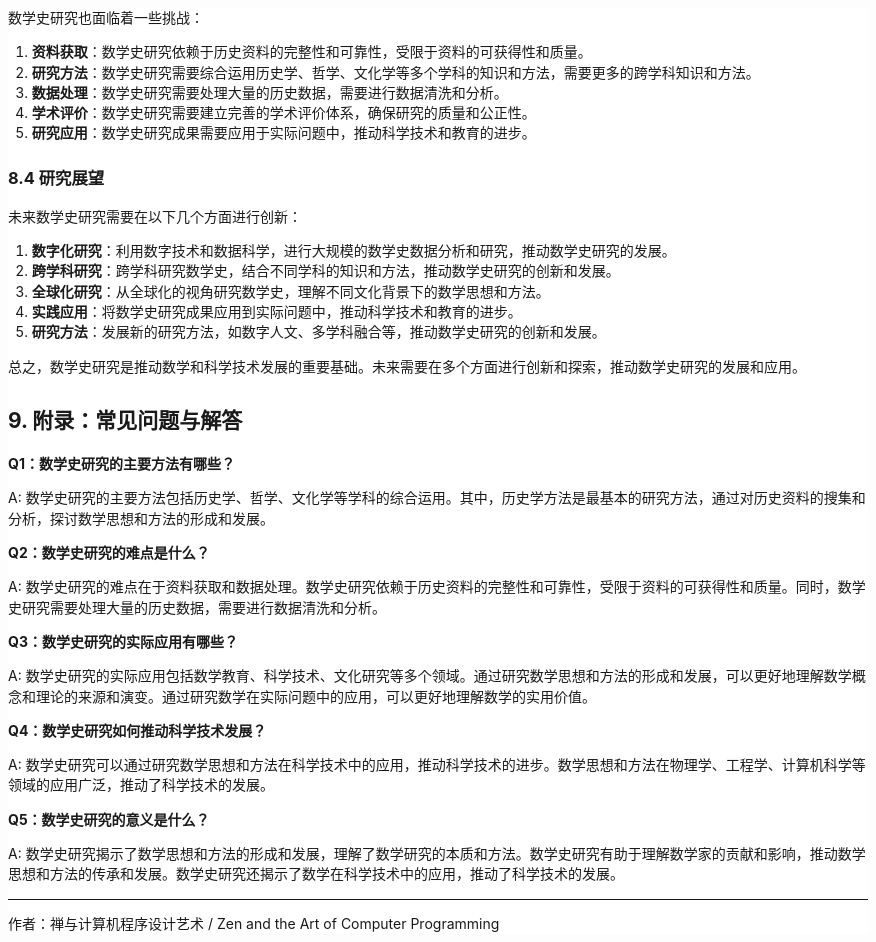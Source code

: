数学史研究也面临着一些挑战：

1. **资料获取**：数学史研究依赖于历史资料的完整性和可靠性，受限于资料的可获得性和质量。
2. **研究方法**：数学史研究需要综合运用历史学、哲学、文化学等多个学科的知识和方法，需要更多的跨学科知识和方法。
3. **数据处理**：数学史研究需要处理大量的历史数据，需要进行数据清洗和分析。
4. **学术评价**：数学史研究需要建立完善的学术评价体系，确保研究的质量和公正性。
5. **研究应用**：数学史研究成果需要应用于实际问题中，推动科学技术和教育的进步。

### 8.4 研究展望

未来数学史研究需要在以下几个方面进行创新：

1. **数字化研究**：利用数字技术和数据科学，进行大规模的数学史数据分析和研究，推动数学史研究的发展。
2. **跨学科研究**：跨学科研究数学史，结合不同学科的知识和方法，推动数学史研究的创新和发展。
3. **全球化研究**：从全球化的视角研究数学史，理解不同文化背景下的数学思想和方法。
4. **实践应用**：将数学史研究成果应用到实际问题中，推动科学技术和教育的进步。
5. **研究方法**：发展新的研究方法，如数字人文、多学科融合等，推动数学史研究的创新和发展。

总之，数学史研究是推动数学和科学技术发展的重要基础。未来需要在多个方面进行创新和探索，推动数学史研究的发展和应用。

## 9. 附录：常见问题与解答

**Q1：数学史研究的主要方法有哪些？**

A: 数学史研究的主要方法包括历史学、哲学、文化学等学科的综合运用。其中，历史学方法是最基本的研究方法，通过对历史资料的搜集和分析，探讨数学思想和方法的形成和发展。

**Q2：数学史研究的难点是什么？**

A: 数学史研究的难点在于资料获取和数据处理。数学史研究依赖于历史资料的完整性和可靠性，受限于资料的可获得性和质量。同时，数学史研究需要处理大量的历史数据，需要进行数据清洗和分析。

**Q3：数学史研究的实际应用有哪些？**

A: 数学史研究的实际应用包括数学教育、科学技术、文化研究等多个领域。通过研究数学思想和方法的形成和发展，可以更好地理解数学概念和理论的来源和演变。通过研究数学在实际问题中的应用，可以更好地理解数学的实用价值。

**Q4：数学史研究如何推动科学技术发展？**

A: 数学史研究可以通过研究数学思想和方法在科学技术中的应用，推动科学技术的进步。数学思想和方法在物理学、工程学、计算机科学等领域的应用广泛，推动了科学技术的发展。

**Q5：数学史研究的意义是什么？**

A: 数学史研究揭示了数学思想和方法的形成和发展，理解了数学研究的本质和方法。数学史研究有助于理解数学家的贡献和影响，推动数学思想和方法的传承和发展。数学史研究还揭示了数学在科学技术中的应用，推动了科学技术的发展。

---

作者：禅与计算机程序设计艺术 / Zen and the Art of Computer Programming

